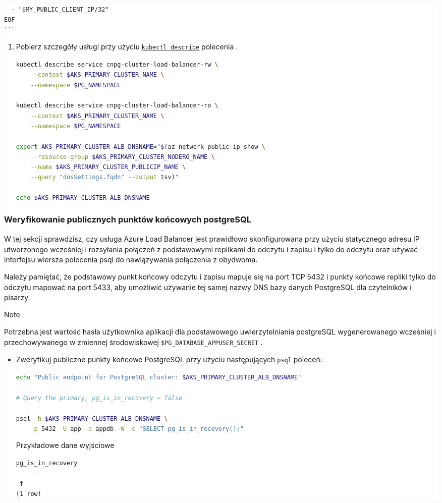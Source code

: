       - "$MY_PUBLIC_CLIENT_IP/32"
    EOF
    ```

1. Pobierz szczegóły usługi przy użyciu [`kubectl describe`][kubectl-describe] polecenia .

    ```bash
    kubectl describe service cnpg-cluster-load-balancer-rw \
        --context $AKS_PRIMARY_CLUSTER_NAME \
        --namespace $PG_NAMESPACE

    kubectl describe service cnpg-cluster-load-balancer-ro \
        --context $AKS_PRIMARY_CLUSTER_NAME \
        --namespace $PG_NAMESPACE

    export AKS_PRIMARY_CLUSTER_ALB_DNSNAME="$(az network public-ip show \
        --resource-group $AKS_PRIMARY_CLUSTER_NODERG_NAME \
        --name $AKS_PRIMARY_CLUSTER_PUBLICIP_NAME \
        --query "dnsSettings.fqdn" --output tsv)"

    echo $AKS_PRIMARY_CLUSTER_ALB_DNSNAME
    ```

### Weryfikowanie publicznych punktów końcowych postgreSQL

W tej sekcji sprawdzisz, czy usługa Azure Load Balancer jest prawidłowo skonfigurowana przy użyciu statycznego adresu IP utworzonego wcześniej i rozsyłania połączeń z podstawowymi replikami do odczytu i zapisu i tylko do odczytu oraz używać interfejsu wiersza polecenia psql do nawiązywania połączenia z obydwoma.

Należy pamiętać, że podstawowy punkt końcowy odczytu i zapisu mapuje się na port TCP 5432 i punkty końcowe repliki tylko do odczytu mapować na port 5433, aby umożliwić używanie tej samej nazwy DNS bazy danych PostgreSQL dla czytelników i pisarzy.

> [!NOTE]
> Potrzebna jest wartość hasła użytkownika aplikacji dla podstawowego uwierzytelniania postgreSQL wygenerowanego wcześniej i przechowywanego w zmiennej środowiskowej `$PG_DATABASE_APPUSER_SECRET` .

* Zweryfikuj publiczne punkty końcowe PostgreSQL przy użyciu następujących `psql` poleceń:

    ```bash
    echo "Public endpoint for PostgreSQL cluster: $AKS_PRIMARY_CLUSTER_ALB_DNSNAME"

    # Query the primary, pg_is_in_recovery = false
    
    psql -h $AKS_PRIMARY_CLUSTER_ALB_DNSNAME \
        -p 5432 -U app -d appdb -W -c "SELECT pg_is_in_recovery();"
    ```

    Przykładowe dane wyjściowe

    ```output
    pg_is_in_recovery
    -------------------
     f
    (1 row)
    ```


[helm-upgrade]: https://helm.sh/docs/helm/helm_upgrade/
[create-infrastructure]: ./create-postgresql-ha.md
[kubectl-create-secret]: https://kubernetes.io/docs/reference/kubectl/generated/kubectl_create/kubectl_create_secret/
[kubectl-get]: https://kubernetes.io/docs/reference/kubectl/generated/kubectl_get/
[kubectl-apply]: https://kubernetes.io/docs/reference/kubectl/generated/kubectl_apply/
[helm-repo-add]: https://helm.sh/docs/helm/helm_repo_add/
[az-aks-show]: /cli/azure/aks#az_aks_show
[az-identity-federated-credential-create]: /cli/azure/identity/federated-credential#az_identity_federated_credential_create
[cluster-crd]: https://cloudnative-pg.io/documentation/1.23/cloudnative-pg.v1/#postgresql-cnpg-io-v1-ClusterSpec
[kubectl-describe]: https://kubernetes.io/docs/reference/kubectl/generated/kubectl_describe/
[az-storage-blob-list]: /cli/azure/storage/blob/#az_storage_blob_list
[az-identity-federated-credential-delete]: /cli/azure/identity/federated-credential#az_identity_federated_credential_delete
[kubectl-delete]: https://kubernetes.io/docs/reference/kubectl/generated/kubectl_delete/
[az-group-delete]: /cli/azure/group#az_group_delete
[what-is-aks]: ./what-is-aks.md